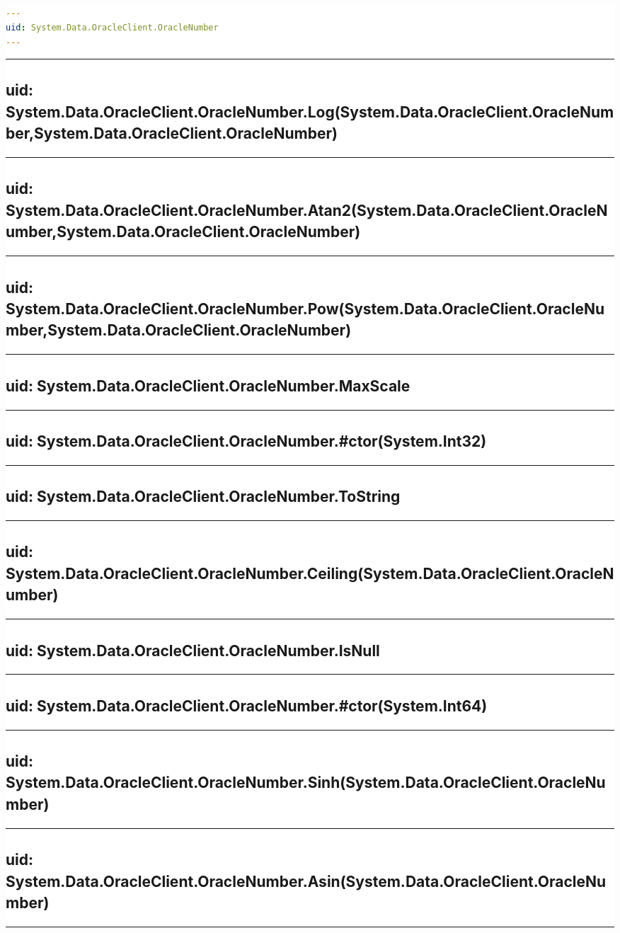 ```yaml
---
uid: System.Data.OracleClient.OracleNumber
---
```


---
uid: System.Data.OracleClient.OracleNumber.Log(System.Data.OracleClient.OracleNumber,System.Data.OracleClient.OracleNumber)
---

---
uid: System.Data.OracleClient.OracleNumber.Atan2(System.Data.OracleClient.OracleNumber,System.Data.OracleClient.OracleNumber)
---

---
uid: System.Data.OracleClient.OracleNumber.Pow(System.Data.OracleClient.OracleNumber,System.Data.OracleClient.OracleNumber)
---

---
uid: System.Data.OracleClient.OracleNumber.MaxScale
---

---
uid: System.Data.OracleClient.OracleNumber.#ctor(System.Int32)
---

---
uid: System.Data.OracleClient.OracleNumber.ToString
---

---
uid: System.Data.OracleClient.OracleNumber.Ceiling(System.Data.OracleClient.OracleNumber)
---

---
uid: System.Data.OracleClient.OracleNumber.IsNull
---

---
uid: System.Data.OracleClient.OracleNumber.#ctor(System.Int64)
---

---
uid: System.Data.OracleClient.OracleNumber.Sinh(System.Data.OracleClient.OracleNumber)
---

---
uid: System.Data.OracleClient.OracleNumber.Asin(System.Data.OracleClient.OracleNumber)
---

---